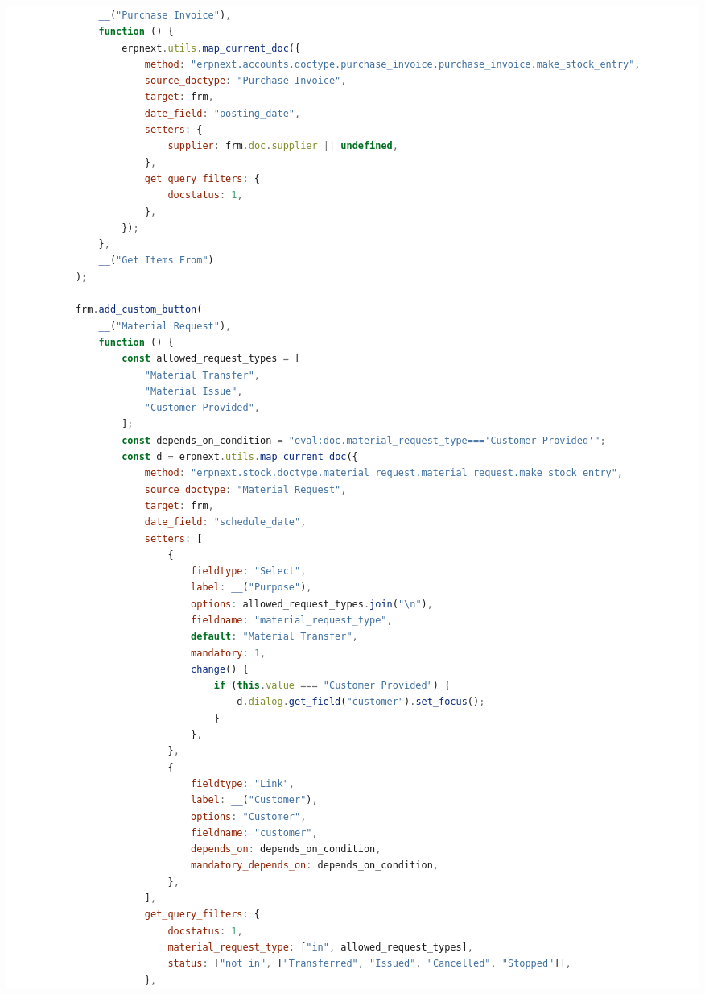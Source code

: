 ```javascript
				__("Purchase Invoice"),
				function () {
					erpnext.utils.map_current_doc({
						method: "erpnext.accounts.doctype.purchase_invoice.purchase_invoice.make_stock_entry",
						source_doctype: "Purchase Invoice",
						target: frm,
						date_field: "posting_date",
						setters: {
							supplier: frm.doc.supplier || undefined,
						},
						get_query_filters: {
							docstatus: 1,
						},
					});
				},
				__("Get Items From")
			);

			frm.add_custom_button(
				__("Material Request"),
				function () {
					const allowed_request_types = [
						"Material Transfer",
						"Material Issue",
						"Customer Provided",
					];
					const depends_on_condition = "eval:doc.material_request_type==='Customer Provided'";
					const d = erpnext.utils.map_current_doc({
						method: "erpnext.stock.doctype.material_request.material_request.make_stock_entry",
						source_doctype: "Material Request",
						target: frm,
						date_field: "schedule_date",
						setters: [
							{
								fieldtype: "Select",
								label: __("Purpose"),
								options: allowed_request_types.join("\n"),
								fieldname: "material_request_type",
								default: "Material Transfer",
								mandatory: 1,
								change() {
									if (this.value === "Customer Provided") {
										d.dialog.get_field("customer").set_focus();
									}
								},
							},
							{
								fieldtype: "Link",
								label: __("Customer"),
								options: "Customer",
								fieldname: "customer",
								depends_on: depends_on_condition,
								mandatory_depends_on: depends_on_condition,
							},
						],
						get_query_filters: {
							docstatus: 1,
							material_request_type: ["in", allowed_request_types],
							status: ["not in", ["Transferred", "Issued", "Cancelled", "Stopped"]],
						},
```